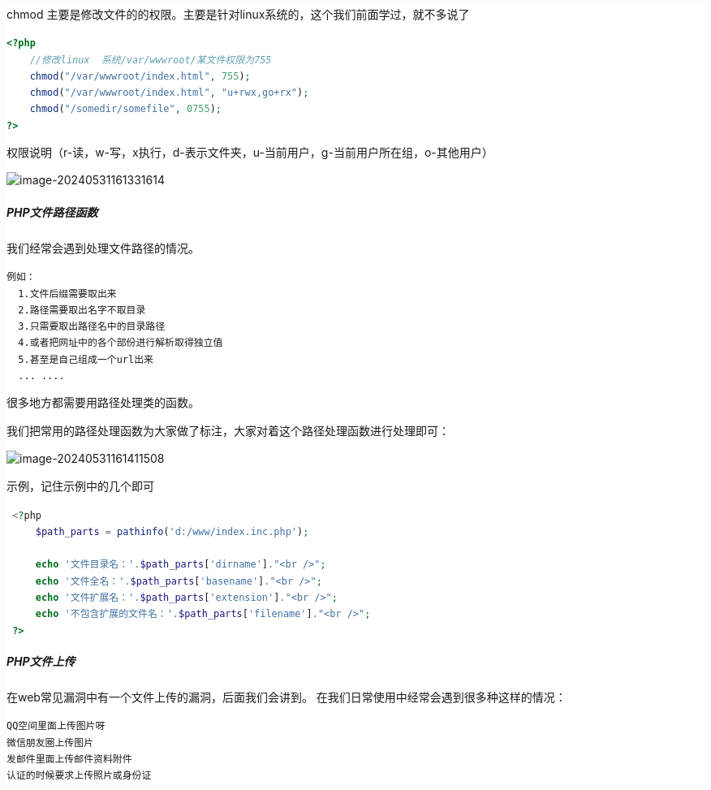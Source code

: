 chmod 主要是修改文件的的权限。主要是针对linux系统的，这个我们前面学过，就不多说了

```php
<?php
    //修改linux  系统/var/wwwroot/某文件权限为755
    chmod("/var/wwwroot/index.html", 755);  
    chmod("/var/wwwroot/index.html", "u+rwx,go+rx"); 
    chmod("/somedir/somefile", 0755); 
?>
```

权限说明（r-读，w-写，x执行，d-表示文件夹，u-当前用户，g-当前用户所在组，o-其他用户）

![image-20240531161331614](D:/%E6%96%87%E6%A1%A3/%E7%AC%94%E8%AE%B0/image-20240531161331614.png)

##### PHP文件路径函数

我们经常会遇到处理文件路径的情况。

```
例如：
  1.文件后缀需要取出来
  2.路径需要取出名字不取目录
  3.只需要取出路径名中的目录路径
  4.或者把网址中的各个部份进行解析取得独立值
  5.甚至是自己组成一个url出来
  ... ....
```

很多地方都需要用路径处理类的函数。 

我们把常用的路径处理函数为大家做了标注，大家对着这个路径处理函数进行处理即可：

![image-20240531161411508](D:/%E6%96%87%E6%A1%A3/%E7%AC%94%E8%AE%B0/image-20240531161411508.png)

示例，记住示例中的几个即可

```php
 <?php
     $path_parts = pathinfo('d:/www/index.inc.php');

     echo '文件目录名：'.$path_parts['dirname']."<br />";
     echo '文件全名：'.$path_parts['basename']."<br />";
     echo '文件扩展名：'.$path_parts['extension']."<br />";
     echo '不包含扩展的文件名：'.$path_parts['filename']."<br />"; 
 ?>
```

##### PHP文件上传

在web常见漏洞中有一个文件上传的漏洞，后面我们会讲到。 在我们日常使用中经常会遇到很多种这样的情况：

```
QQ空间里面上传图片呀
微信朋友圈上传图片
发邮件里面上传邮件资料附件
认证的时候要求上传照片或身份证
```
